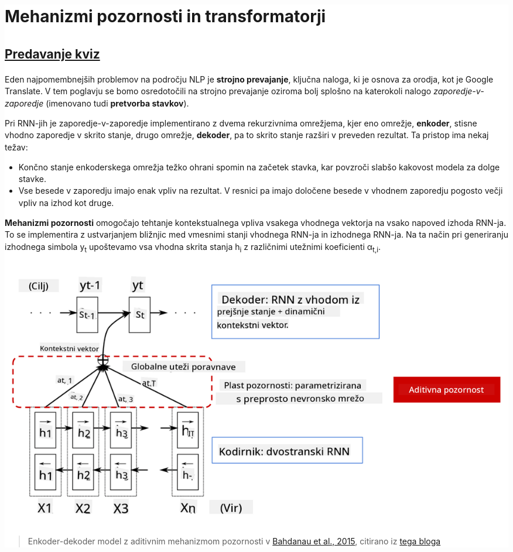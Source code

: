 
# Mehanizmi pozornosti in transformatorji

## [Predavanje kviz](https://red-field-0a6ddfd03.1.azurestaticapps.net/quiz/118)

Eden najpomembnejših problemov na področju NLP je **strojno prevajanje**, ključna naloga, ki je osnova za orodja, kot je Google Translate. V tem poglavju se bomo osredotočili na strojno prevajanje oziroma bolj splošno na katerokoli nalogo *zaporedje-v-zaporedje* (imenovano tudi **pretvorba stavkov**).

Pri RNN-jih je zaporedje-v-zaporedje implementirano z dvema rekurzivnima omrežjema, kjer eno omrežje, **enkoder**, stisne vhodno zaporedje v skrito stanje, drugo omrežje, **dekoder**, pa to skrito stanje razširi v preveden rezultat. Ta pristop ima nekaj težav:

* Končno stanje enkoderskega omrežja težko ohrani spomin na začetek stavka, kar povzroči slabšo kakovost modela za dolge stavke.
* Vse besede v zaporedju imajo enak vpliv na rezultat. V resnici pa imajo določene besede v vhodnem zaporedju pogosto večji vpliv na izhod kot druge.

**Mehanizmi pozornosti** omogočajo tehtanje kontekstualnega vpliva vsakega vhodnega vektorja na vsako napoved izhoda RNN-ja. To se implementira z ustvarjanjem bližnjic med vmesnimi stanji vhodnega RNN-ja in izhodnega RNN-ja. Na ta način pri generiranju izhodnega simbola y<sub>t</sub> upoštevamo vsa vhodna skrita stanja h<sub>i</sub> z različnimi utežnimi koeficienti α<sub>t,i</sub>.

![Slika, ki prikazuje enkoder/dekoder model z aditivno plastjo pozornosti](../../../../../translated_images/encoder-decoder-attention.7a726296894fb567aa2898c94b17b3289087f6705c11907df8301df9e5eeb3de.sl.png)

> Enkoder-dekoder model z aditivnim mehanizmom pozornosti v [Bahdanau et al., 2015](https://arxiv.org/pdf/1409.0473.pdf), citirano iz [tega bloga](https://lilianweng.github.io/lil-log/2018/06/24/attention-attention.html)
